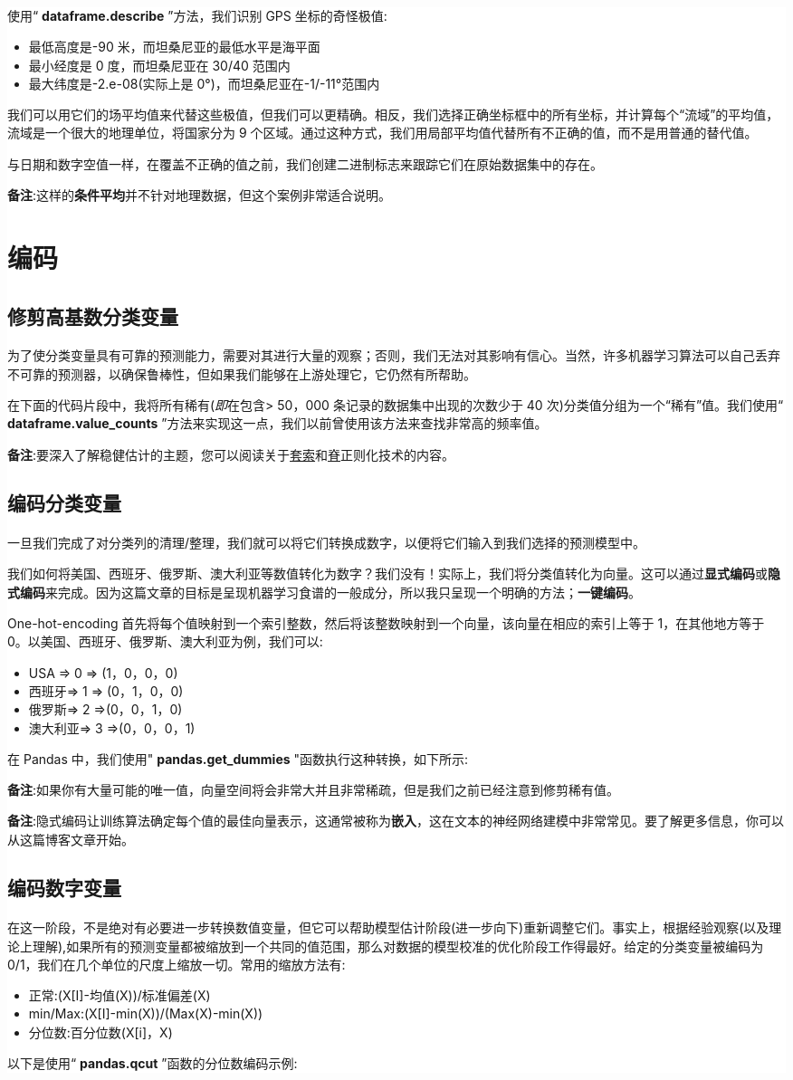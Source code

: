 使用“ **dataframe.describe** ”方法，我们识别 GPS 坐标的奇怪极值:

*   最低高度是-90 米，而坦桑尼亚的最低水平是海平面
*   最小经度是 0 度，而坦桑尼亚在 30/40 范围内
*   最大纬度是-2.e-08(实际上是 0°)，而坦桑尼亚在-1/-11°范围内

我们可以用它们的场平均值来代替这些极值，但我们可以更精确。相反，我们选择正确坐标框中的所有坐标，并计算每个“流域”的平均值，流域是一个很大的地理单位，将国家分为 9 个区域。通过这种方式，我们用局部平均值代替所有不正确的值，而不是用普通的替代值。

与日期和数字空值一样，在覆盖不正确的值之前，我们创建二进制标志来跟踪它们在原始数据集中的存在。

**备注**:这样的**条件平均**并不针对地理数据，但这个案例非常适合说明。

# 编码

## 修剪高基数分类变量

为了使分类变量具有可靠的预测能力，需要对其进行大量的观察；否则，我们无法对其影响有信心。当然，许多机器学习算法可以自己丢弃不可靠的预测器，以确保鲁棒性，但如果我们能够在上游处理它，它仍然有所帮助。

在下面的代码片段中，我将所有稀有(*即*在包含> 50，000 条记录的数据集中出现的次数少于 40 次)分类值分组为一个“稀有”值。我们使用“ **dataframe.value_counts** ”方法来实现这一点，我们以前曾使用该方法来查找非常高的频率值。

**备注**:要深入了解稳健估计的主题，您可以阅读关于[套索](https://onlinecourses.science.psu.edu/stat857/node/158)和[脊](https://onlinecourses.science.psu.edu/stat857/node/155)正则化技术的内容。

## 编码分类变量

一旦我们完成了对分类列的清理/整理，我们就可以将它们转换成数字，以便将它们输入到我们选择的预测模型中。

我们如何将美国、西班牙、俄罗斯、澳大利亚等数值转化为数字？我们没有！实际上，我们将分类值转化为向量。这可以通过**显式编码**或**隐式编码**来完成。因为这篇文章的目标是呈现机器学习食谱的一般成分，所以我只呈现一个明确的方法；**一键编码**。

One-hot-encoding 首先将每个值映射到一个索引整数，然后将该整数映射到一个向量，该向量在相应的索引上等于 1，在其他地方等于 0。以美国、西班牙、俄罗斯、澳大利亚为例，我们可以:

*   USA => 0 => (1，0，0，0)
*   西班牙=> 1 => (0，1，0，0)
*   俄罗斯=> 2 =>(0，0，1，0)
*   澳大利亚=> 3 =>(0，0，0，1)

在 Pandas 中，我们使用" **pandas.get_dummies** "函数执行这种转换，如下所示:

**备注**:如果你有大量可能的唯一值，向量空间将会非常大并且非常稀疏，但是我们之前已经注意到修剪稀有值。

**备注**:隐式编码让训练算法确定每个值的最佳向量表示，这通常被称为**嵌入**，这在文本的神经网络建模中非常常见。要了解更多信息，你可以从这篇博客文章开始。

## 编码数字变量

在这一阶段，不是绝对有必要进一步转换数值变量，但它可以帮助模型估计阶段(进一步向下)重新调整它们。事实上，根据经验观察(以及理论上理解),如果所有的预测变量都被缩放到一个共同的值范围，那么对数据的模型校准的优化阶段工作得最好。给定的分类变量被编码为 0/1，我们在几个单位的尺度上缩放一切。常用的缩放方法有:

*   正常:(X[I]-均值(X))/标准偏差(X)
*   min/Max:(X[I]-min(X))/(Max(X)-min(X))
*   分位数:百分位数(X[i]，X)

以下是使用“ **pandas.qcut** ”函数的分位数编码示例:
